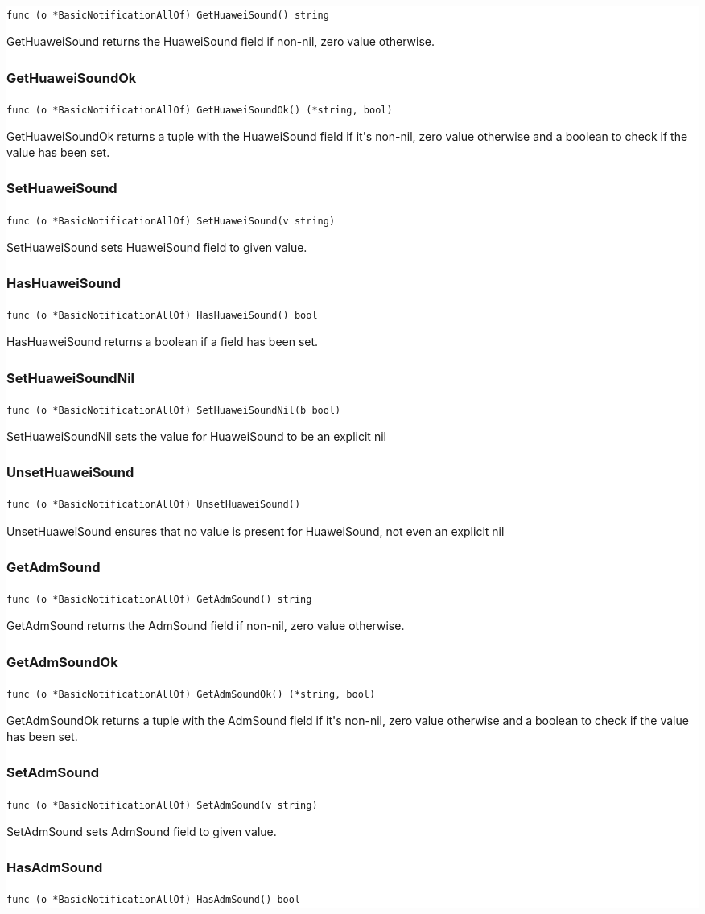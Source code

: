 `func (o *BasicNotificationAllOf) GetHuaweiSound() string`

GetHuaweiSound returns the HuaweiSound field if non-nil, zero value otherwise.

### GetHuaweiSoundOk

`func (o *BasicNotificationAllOf) GetHuaweiSoundOk() (*string, bool)`

GetHuaweiSoundOk returns a tuple with the HuaweiSound field if it's non-nil, zero value otherwise
and a boolean to check if the value has been set.

### SetHuaweiSound

`func (o *BasicNotificationAllOf) SetHuaweiSound(v string)`

SetHuaweiSound sets HuaweiSound field to given value.

### HasHuaweiSound

`func (o *BasicNotificationAllOf) HasHuaweiSound() bool`

HasHuaweiSound returns a boolean if a field has been set.

### SetHuaweiSoundNil

`func (o *BasicNotificationAllOf) SetHuaweiSoundNil(b bool)`

 SetHuaweiSoundNil sets the value for HuaweiSound to be an explicit nil

### UnsetHuaweiSound
`func (o *BasicNotificationAllOf) UnsetHuaweiSound()`

UnsetHuaweiSound ensures that no value is present for HuaweiSound, not even an explicit nil
### GetAdmSound

`func (o *BasicNotificationAllOf) GetAdmSound() string`

GetAdmSound returns the AdmSound field if non-nil, zero value otherwise.

### GetAdmSoundOk

`func (o *BasicNotificationAllOf) GetAdmSoundOk() (*string, bool)`

GetAdmSoundOk returns a tuple with the AdmSound field if it's non-nil, zero value otherwise
and a boolean to check if the value has been set.

### SetAdmSound

`func (o *BasicNotificationAllOf) SetAdmSound(v string)`

SetAdmSound sets AdmSound field to given value.

### HasAdmSound

`func (o *BasicNotificationAllOf) HasAdmSound() bool`
